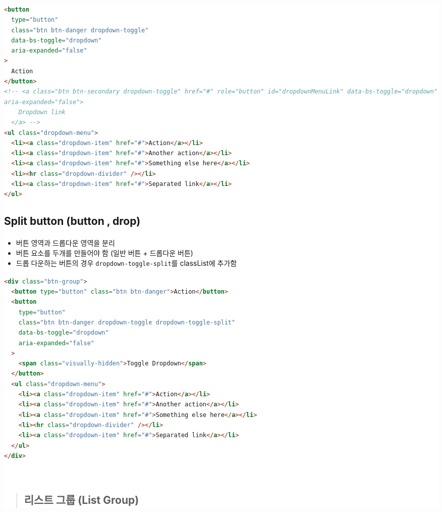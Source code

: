 ```html
<button
  type="button"
  class="btn btn-danger dropdown-toggle"
  data-bs-toggle="dropdown"
  aria-expanded="false"
>
  Action
</button>
<!-- <a class="btn btn-secondary dropdown-toggle" href="#" role="button" id="dropdownMenuLink" data-bs-toggle="dropdown" aria-expanded="false">
    Dropdown link
  </a> -->
<ul class="dropdown-menu">
  <li><a class="dropdown-item" href="#">Action</a></li>
  <li><a class="dropdown-item" href="#">Another action</a></li>
  <li><a class="dropdown-item" href="#">Something else here</a></li>
  <li><hr class="dropdown-divider" /></li>
  <li><a class="dropdown-item" href="#">Separated link</a></li>
</ul>
```

## Split button (button , drop)

- 버튼 영역과 드롭다운 영역을 분리
- 버튼 요소를 두개를 만들어야 함 (일반 버튼 + 드롭다운 버튼)
- 드롭 다운하는 버튼의 경우 `dropdown-toggle-split`를 classList에 추가함

```html
<div class="btn-group">
  <button type="button" class="btn btn-danger">Action</button>
  <button
    type="button"
    class="btn btn-danger dropdown-toggle dropdown-toggle-split"
    data-bs-toggle="dropdown"
    aria-expanded="false"
  >
    <span class="visually-hidden">Toggle Dropdown</span>
  </button>
  <ul class="dropdown-menu">
    <li><a class="dropdown-item" href="#">Action</a></li>
    <li><a class="dropdown-item" href="#">Another action</a></li>
    <li><a class="dropdown-item" href="#">Something else here</a></li>
    <li><hr class="dropdown-divider" /></li>
    <li><a class="dropdown-item" href="#">Separated link</a></li>
  </ul>
</div>
```

<br/>

> ## 리스트 그룹 (List Group)
